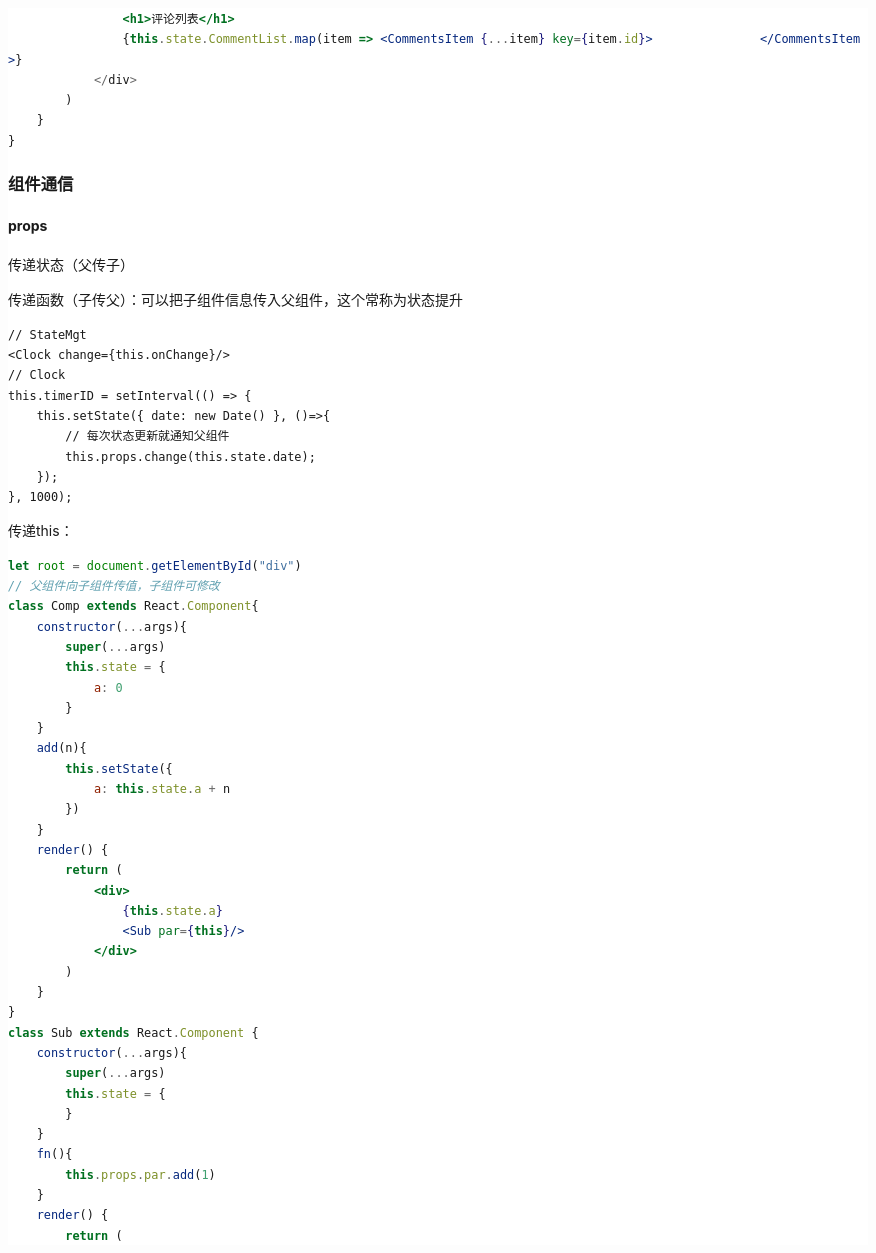 ```jsx
            	<h1>评论列表</h1>
            	{this.state.CommentList.map(item => <CommentsItem {...item} key={item.id}>				 </CommentsItem>}
        	</div>
		)
    }
}
```

### 组件通信

#### props

传递状态（父传子）

传递函数（子传父）：可以把子组件信息传入父组件，这个常称为状态提升

```react
// StateMgt 
<Clock change={this.onChange}/> 
// Clock 
this.timerID = setInterval(() => { 
    this.setState({ date: new Date() }, ()=>{ 
        // 每次状态更新就通知父组件 
        this.props.change(this.state.date); 
    }); 
}, 1000);
```

传递this：

```jsx
let root = document.getElementById("div")
// 父组件向子组件传值，子组件可修改
class Comp extends React.Component{
    constructor(...args){
        super(...args)
        this.state = {
            a: 0
        }
    }
    add(n){
        this.setState({
            a: this.state.a + n
        })
    }
    render() {
        return (
            <div>
                {this.state.a}
                <Sub par={this}/>
            </div>
        )
    }
}
class Sub extends React.Component {
    constructor(...args){
        super(...args)
        this.state = {
        }
    }
    fn(){
        this.props.par.add(1)
    }
    render() {
        return (
```